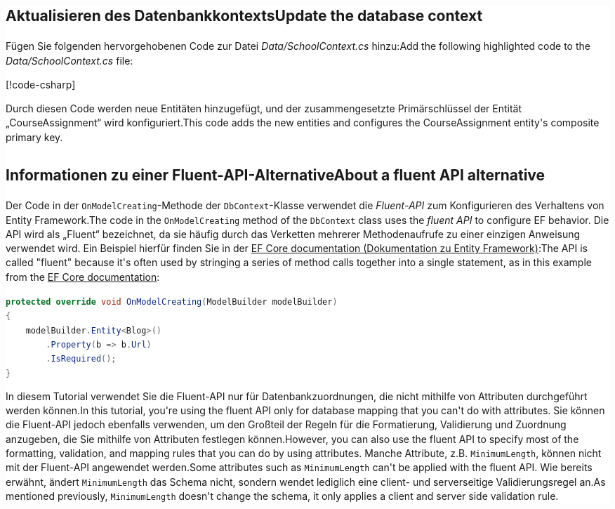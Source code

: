 ## <a name="update-the-database-context"></a><span data-ttu-id="a0f3c-313">Aktualisieren des Datenbankkontexts</span><span class="sxs-lookup"><span data-stu-id="a0f3c-313">Update the database context</span></span>

<span data-ttu-id="a0f3c-314">Fügen Sie folgenden hervorgehobenen Code zur Datei *Data/SchoolContext.cs* hinzu:</span><span class="sxs-lookup"><span data-stu-id="a0f3c-314">Add the following highlighted code to the *Data/SchoolContext.cs* file:</span></span>

[!code-csharp[](intro/samples/cu/Data/SchoolContext.cs?name=snippet_BeforeInheritance&highlight=15-18,25-31)]

<span data-ttu-id="a0f3c-315">Durch diesen Code werden neue Entitäten hinzugefügt, und der zusammengesetzte Primärschlüssel der Entität „CourseAssignment“ wird konfiguriert.</span><span class="sxs-lookup"><span data-stu-id="a0f3c-315">This code adds the new entities and configures the CourseAssignment entity's composite primary key.</span></span>

## <a name="about-a-fluent-api-alternative"></a><span data-ttu-id="a0f3c-316">Informationen zu einer Fluent-API-Alternative</span><span class="sxs-lookup"><span data-stu-id="a0f3c-316">About a fluent API alternative</span></span>

<span data-ttu-id="a0f3c-317">Der Code in der `OnModelCreating`-Methode der `DbContext`-Klasse verwendet die *Fluent-API* zum Konfigurieren des Verhaltens von Entity Framework.</span><span class="sxs-lookup"><span data-stu-id="a0f3c-317">The code in the `OnModelCreating` method of the `DbContext` class uses the *fluent API* to configure EF behavior.</span></span> <span data-ttu-id="a0f3c-318">Die API wird als „Fluent“ bezeichnet, da sie häufig durch das Verketten mehrerer Methodenaufrufe zu einer einzigen Anweisung verwendet wird. Ein Beispiel hierfür finden Sie in der [EF Core documentation (Dokumentation zu Entity Framework)](/ef/core/modeling/#use-fluent-api-to-configure-a-model):</span><span class="sxs-lookup"><span data-stu-id="a0f3c-318">The API is called "fluent" because it's often used by stringing a series of method calls together into a single statement, as in this example from the [EF Core documentation](/ef/core/modeling/#use-fluent-api-to-configure-a-model):</span></span>

```csharp
protected override void OnModelCreating(ModelBuilder modelBuilder)
{
    modelBuilder.Entity<Blog>()
        .Property(b => b.Url)
        .IsRequired();
}
```

<span data-ttu-id="a0f3c-319">In diesem Tutorial verwendet Sie die Fluent-API nur für Datenbankzuordnungen, die nicht mithilfe von Attributen durchgeführt werden können.</span><span class="sxs-lookup"><span data-stu-id="a0f3c-319">In this tutorial, you're using the fluent API only for database mapping that you can't do with attributes.</span></span> <span data-ttu-id="a0f3c-320">Sie können die Fluent-API jedoch ebenfalls verwenden, um den Großteil der Regeln für die Formatierung, Validierung und Zuordnung anzugeben, die Sie mithilfe von Attributen festlegen können.</span><span class="sxs-lookup"><span data-stu-id="a0f3c-320">However, you can also use the fluent API to specify most of the formatting, validation, and mapping rules that you can do by using attributes.</span></span> <span data-ttu-id="a0f3c-321">Manche Attribute, z.B. `MinimumLength`, können nicht mit der Fluent-API angewendet werden.</span><span class="sxs-lookup"><span data-stu-id="a0f3c-321">Some attributes such as `MinimumLength` can't be applied with the fluent API.</span></span> <span data-ttu-id="a0f3c-322">Wie bereits erwähnt, ändert `MinimumLength` das Schema nicht, sondern wendet lediglich eine client- und serverseitige Validierungsregel an.</span><span class="sxs-lookup"><span data-stu-id="a0f3c-322">As mentioned previously, `MinimumLength` doesn't change the schema, it only applies a client and server side validation rule.</span></span>
